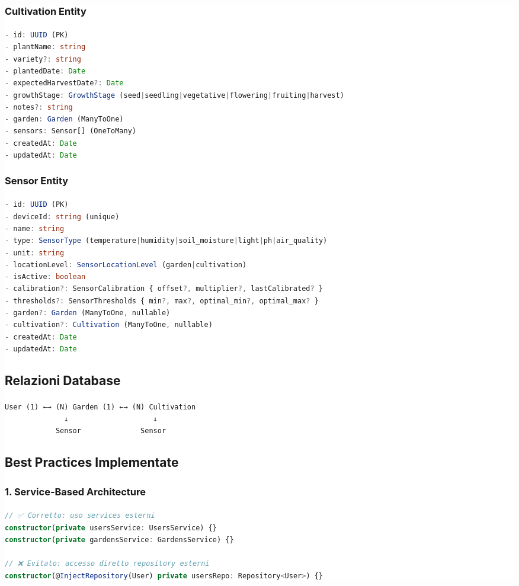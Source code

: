 ### Cultivation Entity
```typescript
- id: UUID (PK)
- plantName: string
- variety?: string
- plantedDate: Date
- expectedHarvestDate?: Date
- growthStage: GrowthStage (seed|seedling|vegetative|flowering|fruiting|harvest)
- notes?: string
- garden: Garden (ManyToOne)
- sensors: Sensor[] (OneToMany)
- createdAt: Date
- updatedAt: Date
```

### Sensor Entity
```typescript
- id: UUID (PK)
- deviceId: string (unique)
- name: string
- type: SensorType (temperature|humidity|soil_moisture|light|ph|air_quality)
- unit: string
- locationLevel: SensorLocationLevel (garden|cultivation)
- isActive: boolean
- calibration?: SensorCalibration { offset?, multiplier?, lastCalibrated? }
- thresholds?: SensorThresholds { min?, max?, optimal_min?, optimal_max? }
- garden?: Garden (ManyToOne, nullable)
- cultivation?: Cultivation (ManyToOne, nullable)
- createdAt: Date
- updatedAt: Date
```

## Relazioni Database
```
User (1) ←→ (N) Garden (1) ←→ (N) Cultivation
              ↓                    ↓
            Sensor              Sensor
```

## Best Practices Implementate

### 1. Service-Based Architecture
```typescript
// ✅ Corretto: uso services esterni
constructor(private usersService: UsersService) {}
constructor(private gardensService: GardensService) {}

// ❌ Evitato: accesso diretto repository esterni
constructor(@InjectRepository(User) private usersRepo: Repository<User>) {}
```
